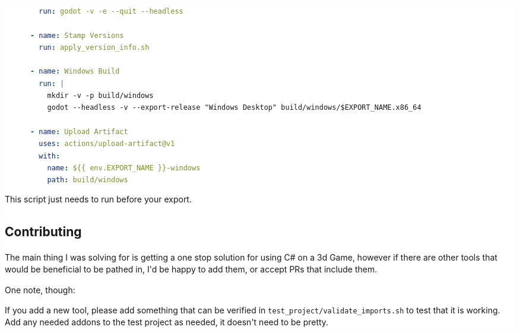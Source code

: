 ```yaml
        run: godot -v -e --quit --headless

      - name: Stamp Versions
        run: apply_version_info.sh

      - name: Windows Build
        run: |
          mkdir -v -p build/windows
          godot --headless -v --export-release "Windows Desktop" build/windows/$EXPORT_NAME.x86_64
          
      - name: Upload Artifact
        uses: actions/upload-artifact@v1
        with:
          name: ${{ env.EXPORT_NAME }}-windows
          path: build/windows
```
This script just needs to run before your export.

## Contributing

The main thing I was solving for is getting a one stop solution for using C# on a 3d Game, however if there are other tools that would be beneficial to be pathed in, I'd be happy to add them, or accept PRs that include them.

One note, though:

If you add a new tool, please add something that can be verified in `test_project/validate_imports.sh` to test that it is working. Add any needed addons to the test project as needed, it doesn't need to be pretty.
